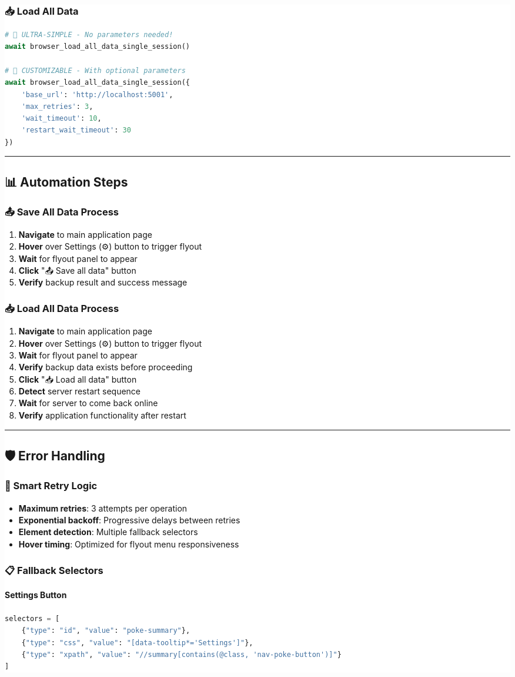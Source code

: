 ### **📥 Load All Data**

```python
# 🎯 ULTRA-SIMPLE - No parameters needed!
await browser_load_all_data_single_session()

# 🔧 CUSTOMIZABLE - With optional parameters
await browser_load_all_data_single_session({
    'base_url': 'http://localhost:5001',
    'max_retries': 3,
    'wait_timeout': 10,
    'restart_wait_timeout': 30
})
```

---

## **📊 Automation Steps**

### **📤 Save All Data Process**
1. **Navigate** to main application page
2. **Hover** over Settings (⚙️) button to trigger flyout
3. **Wait** for flyout panel to appear
4. **Click** "📤 Save all data" button
5. **Verify** backup result and success message

### **📥 Load All Data Process**
1. **Navigate** to main application page
2. **Hover** over Settings (⚙️) button to trigger flyout
3. **Wait** for flyout panel to appear
4. **Verify** backup data exists before proceeding
5. **Click** "📥 Load all data" button
6. **Detect** server restart sequence
7. **Wait** for server to come back online
8. **Verify** application functionality after restart

---

## **🛡️ Error Handling**

### **🔄 Smart Retry Logic**
- **Maximum retries**: 3 attempts per operation
- **Exponential backoff**: Progressive delays between retries
- **Element detection**: Multiple fallback selectors
- **Hover timing**: Optimized for flyout menu responsiveness

### **📋 Fallback Selectors**

#### **Settings Button**
```python
selectors = [
    {"type": "id", "value": "poke-summary"},
    {"type": "css", "value": "[data-tooltip*='Settings']"},
    {"type": "xpath", "value": "//summary[contains(@class, 'nav-poke-button')]"}
]
```
